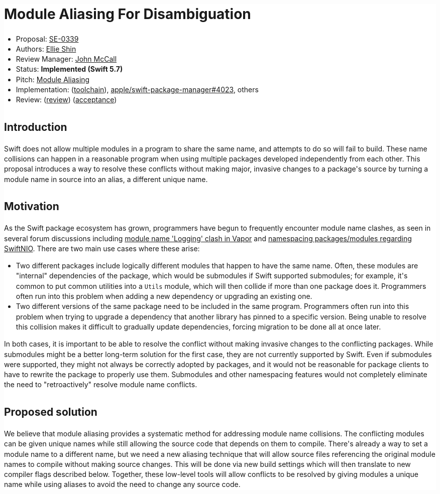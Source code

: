 # Module Aliasing For Disambiguation

* Proposal: [SE-0339](0339-module-aliasing-for-disambiguation.md)
* Authors: [Ellie Shin](https://github.com/elsh)
* Review Manager: [John McCall](https://github.com/rjmccall)
* Status: **Implemented (Swift 5.7)** 
* Pitch: [Module Aliasing](https://forums.swift.org/t/pitch-module-aliasing/51737)
* Implementation: ([toolchain](https://github.com/apple/swift/pull/40899)),
[apple/swift-package-manager#4023](https://github.com/apple/swift-package-manager/pull/4023), others
* Review: ([review](https://forums.swift.org/t/se-0339-module-aliasing-for-disambiguation/54730)) ([acceptance](https://forums.swift.org/t/accepted-with-modifications-se-0339-module-aliasing-for-disambiguation/55032))

## Introduction

Swift does not allow multiple modules in a program to share the same name, and attempts to do so will fail to build. These name collisions can happen in a reasonable program when using multiple packages developed independently from each other. This proposal introduces a way to resolve these conflicts without making major, invasive changes to a package's source by turning a module name in source into an alias, a different unique name.

## Motivation

As the Swift package ecosystem has grown, programmers have begun to frequently encounter module name clashes, as seen in several forum discussions including [module name 'Logging' clash in Vapor](https://forums.swift.org/t/logging-module-name-clash-in-vapor-3/25466) and [namespacing packages/modules regarding SwiftNIO](https://forums.swift.org/t/namespacing-of-packages-modules-especially-regarding-swiftnio/24726). There are two main use cases where these arise:

* Two different packages include logically different modules that happen to have the same name.  Often, these modules are "internal" dependencies of the package, which would be submodules if Swift supported submodules; for example, it's common to put common utilities into a `Utils` module, which will then collide if more than one package does it.  Programmers often run into this problem when adding a new dependency or upgrading an existing one.
* Two different versions of the same package need to be included in the same program.  Programmers often run into this problem when trying to upgrade a dependency that another library has pinned to a specific version.  Being unable to resolve this collision makes it difficult to gradually update dependencies, forcing migration to be done all at once later.

In both cases, it is important to be able to resolve the conflict without making invasive changes to the conflicting packages.  While submodules might be a better long-term solution for the first case, they are not currently supported by Swift.  Even if submodules were supported, they might not always be correctly adopted by packages, and it would not be reasonable for package clients to have to rewrite the package to properly use them.  Submodules and other namespacing features would not completely eliminate the need to "retroactively" resolve module name conflicts.

## Proposed solution

We believe that module aliasing provides a systematic method for addressing module name collisions. The conflicting modules can be given unique names while still allowing the source code that depends on them to compile. There's already a way to set a module name to a different name, but we need a new aliasing technique that will allow source files referencing the original module names to compile without making source changes. This will be done via new build settings which will then translate to new compiler flags described below. Together, these low-level tools will allow conflicts to be resolved by giving modules a unique name while using aliases to avoid the need to change any source code. 
